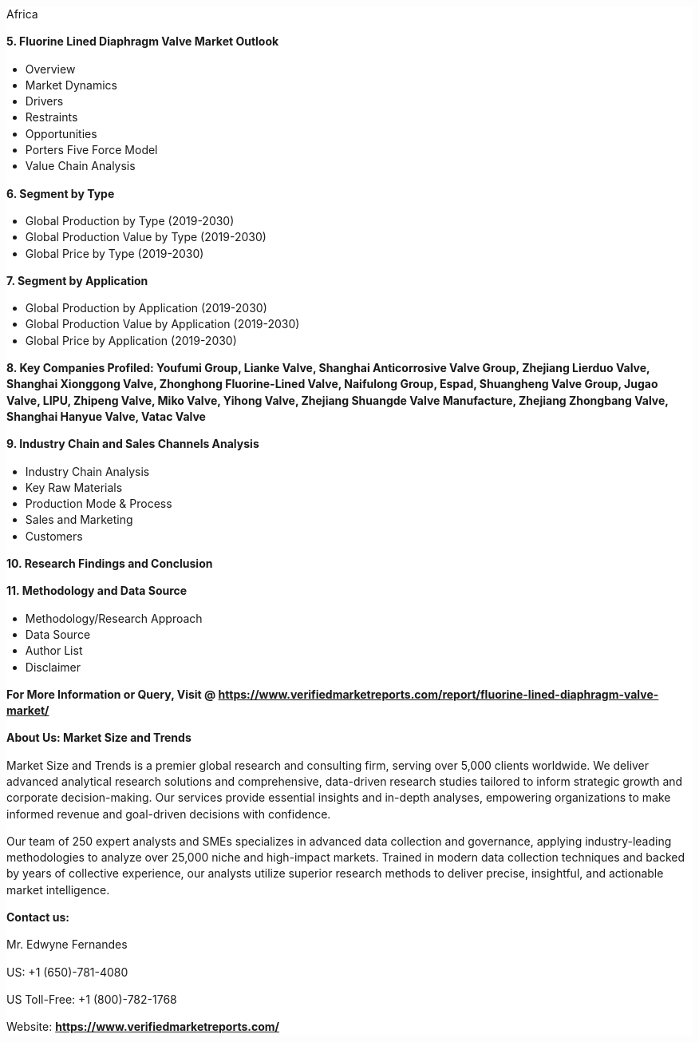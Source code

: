 Africa</li></ul><p><strong>5. Fluorine Lined Diaphragm Valve Market Outlook</strong></p><ul><li>Overview</li><li>Market Dynamics</li><li>Drivers</li><li>Restraints</li><li>Opportunities</li><li>Porters Five Force Model</li><li>Value Chain Analysis&nbsp;</li></ul><p><strong>6. Segment by Type</strong></p><ul><li>Global Production by Type (2019-2030)</li><li>Global Production Value by Type (2019-2030)</li><li>Global Price by Type (2019-2030)</li></ul><p><strong>7. Segment by Application</strong></p><ul><li>Global Production by Application (2019-2030)</li><li>Global Production Value by Application (2019-2030)</li><li>Global Price by Application (2019-2030)</li></ul><p><strong>8. Key Companies Profiled: Youfumi Group, Lianke Valve, Shanghai Anticorrosive Valve Group, Zhejiang Lierduo Valve, Shanghai Xionggong Valve, Zhonghong Fluorine-Lined Valve, Naifulong Group, Espad, Shuangheng Valve Group, Jugao Valve, LIPU, Zhipeng Valve, Miko Valve, Yihong Valve, Zhejiang Shuangde Valve Manufacture, Zhejiang Zhongbang Valve, Shanghai Hanyue Valve, Vatac Valve</strong></p><p><strong>9. Industry Chain and Sales Channels Analysis</strong></p><ul><li>Industry Chain Analysis</li><li>Key Raw Materials</li><li>Production Mode &amp; Process</li><li>Sales and Marketing</li><li>Customers</li></ul><p><strong>10. Research Findings and Conclusion</strong></p><p><strong>11. Methodology and Data Source</strong></p><ul><li>Methodology/Research Approach</li><li>Data Source</li><li>Author List</li><li>Disclaimer</li></ul></p><p><strong>For More Information or Query, Visit @ <a href="https://www.verifiedmarketreports.com/report/fluorine-lined-diaphragm-valve-market/">https://www.verifiedmarketreports.com/report/fluorine-lined-diaphragm-valve-market/</a></strong></p><p><strong>About Us: Market Size and Trends</strong></p><p>Market Size and Trends is a premier global research and consulting firm, serving over 5,000 clients worldwide. We deliver advanced analytical research solutions and comprehensive, data-driven research studies tailored to inform strategic growth and corporate decision-making. Our services provide essential insights and in-depth analyses, empowering organizations to make informed revenue and goal-driven decisions with confidence.</p><p>Our team of 250 expert analysts and SMEs specializes in advanced data collection and governance, applying industry-leading methodologies to analyze over 25,000 niche and high-impact markets. Trained in modern data collection techniques and backed by years of collective experience, our analysts utilize superior research methods to deliver precise, insightful, and actionable market intelligence.</p><p><strong>Contact us:</strong></p><p>Mr. Edwyne Fernandes</p><p>US: +1 (650)-781-4080</p><p>US Toll-Free: +1 (800)-782-1768</p><p>Website: <strong><a href="https://www.verifiedmarketreports.com/">https://www.verifiedmarketreports.com/</a></strong></p>
